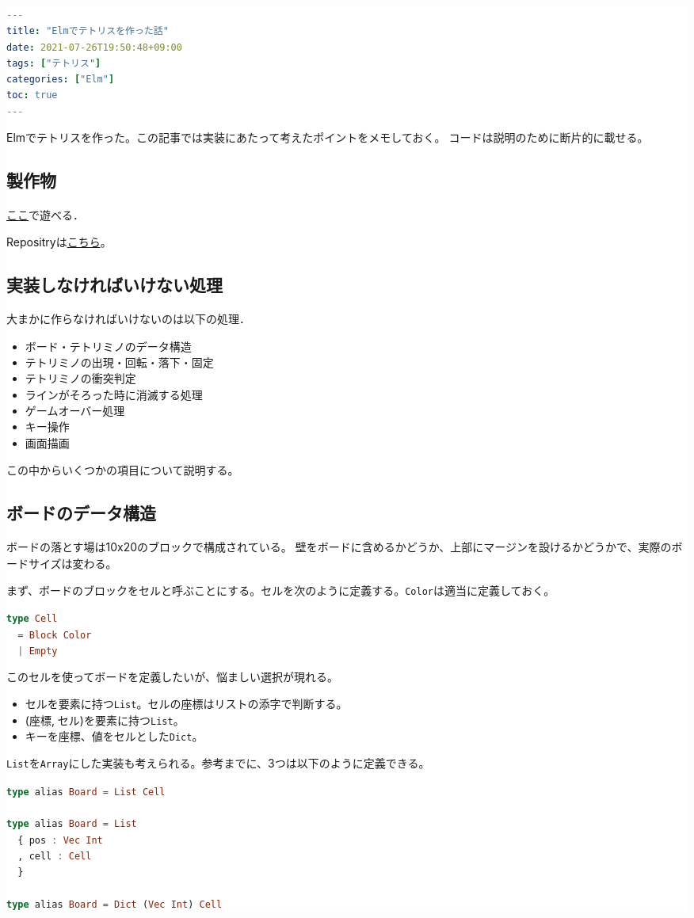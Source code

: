 ```yaml
---
title: "Elmでテトリスを作った話"
date: 2021-07-26T19:50:48+09:00
tags: ["テトリス"]
categories: ["Elm"]
toc: true
---
```


Elmでテトリスを作った。この記事では実装にあたって考えたポイントをメモしておく。
コードは説明のために断片的に載せる。

## 製作物

[ここ](https://bombrary.github.io/tetris-elm/)で遊べる．

Repositryは[こちら](https://github.com/bombrary/tetris-elm)。


## 実装しなければいけない処理

大まかに作らなければいけないのは以下の処理．

- ボード・テトリミノのデータ構造
- テトリミノの出現・回転・落下・固定
- テトリミノの衝突判定
- ラインがそろった時に消滅する処理
- ゲームオーバー処理
- キー操作
- 画面描画

この中からいくつかの項目について説明する。

## ボードのデータ構造

ボードの落とす場は10x20のブロックで構成されている。
壁をボードに含めるかどうか、上部にマージンを設けるかどうかで、実際のボードサイズは変わる。

まず、ボードのブロックをセルと呼ぶことにする。セルを次のように定義する。`Color`は適当に定義しておく。

```haskell
type Cell
  = Block Color
  | Empty
```

このセルを使ってボードを定義したいが、悩ましい選択が現れる。

- セルを要素に持つ`List`。セルの座標はリストの添字で判断する。
- (座標, セル)を要素に持つ`List`。
- キーを座標、値をセルとした`Dict`。

`List`を`Array`にした実装も考えられる。参考までに、3つは以下のように定義できる。

```haskell
type alias Board = List Cell

type alias Board = List
  { pos : Vec Int
  , cell : Cell
  }

type alias Board = Dict (Vec Int) Cell
```
